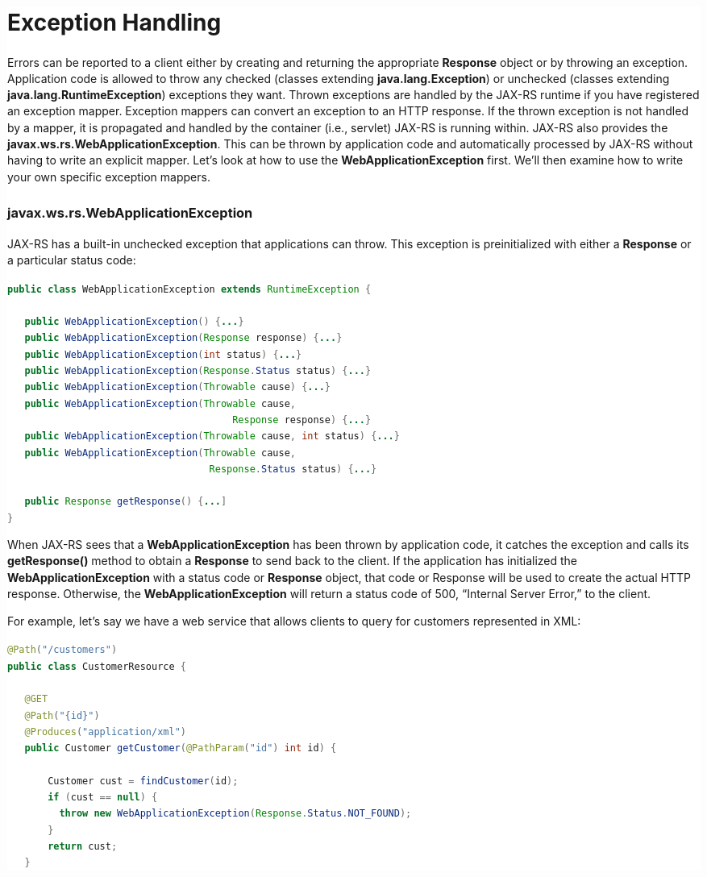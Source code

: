 # Exception Handling


Errors can be reported to a client either by creating and returning the appropriate **Response** object or by throwing an exception. Application code is allowed to throw any checked (classes extending **java.lang.Exception**) or unchecked (classes extending **java.lang.RuntimeException**) exceptions they want. Thrown exceptions are handled by the JAX-RS runtime if you have registered an exception mapper. Exception mappers can convert an exception to an HTTP response. If the thrown exception is not handled by a mapper, it is propagated and handled by the container (i.e., servlet) JAX-RS is running within. JAX-RS also provides the **javax.ws.rs.WebApplicationException**. This can be thrown by application code and automatically processed by JAX-RS without having to write an explicit mapper. Let’s look at how to use the **WebApplicationException** first. We’ll then examine how to write your own specific exception mappers.


### javax.ws.rs.WebApplicationException


JAX-RS has a built-in unchecked exception that applications can throw. This exception is preinitialized with either a **Response** or a particular status code:


```Java
public class WebApplicationException extends RuntimeException {

   public WebApplicationException() {...}
   public WebApplicationException(Response response) {...}
   public WebApplicationException(int status) {...}
   public WebApplicationException(Response.Status status) {...}
   public WebApplicationException(Throwable cause) {...}
   public WebApplicationException(Throwable cause,
                                       Response response) {...}
   public WebApplicationException(Throwable cause, int status) {...}
   public WebApplicationException(Throwable cause,
                                   Response.Status status) {...}

   public Response getResponse() {...]
}
```


When JAX-RS sees that a **WebApplicationException** has been thrown by application code, it catches the exception and calls its **getResponse()** method to obtain a **Response** to send back to the client. If the application has initialized the **WebApplicationException** with a status code or **Response** object, that code or Response will be used to create the actual HTTP response. Otherwise, the **WebApplicationException** will return a status code of 500, “Internal Server Error,” to the client.


For example, let’s say we have a web service that allows clients to query for customers represented in XML:


```Java
@Path("/customers")
public class CustomerResource {

   @GET
   @Path("{id}")
   @Produces("application/xml")
   public Customer getCustomer(@PathParam("id") int id) {

       Customer cust = findCustomer(id);
       if (cust == null) {
         throw new WebApplicationException(Response.Status.NOT_FOUND);
       }
       return cust;
   }
```